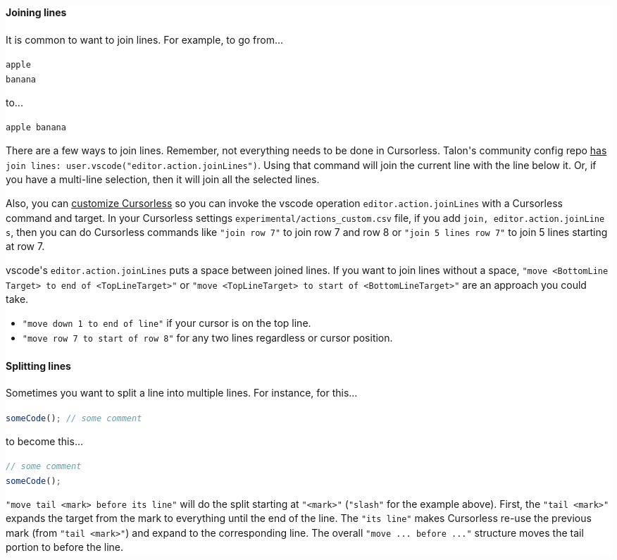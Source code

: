 #### Joining lines

It is common to want to join lines.
For example, to go from...

```markdown
apple
banana
```

to...

```markdown
apple banana
```

There are a few ways to join lines.
Remember, not everything needs to be done in Cursorless.
Talon's community config repo [has](https://github.com/talonhub/community/blob/468fb16392e6a9907cb98e2526c1e5cbf3b5fc8d/apps/vscode/vscode.talon#L265) `join lines: user.vscode("editor.action.joinLines")`.
Using that command will join the current line with the line below it.
Or, if you have a multi-line selection, then it will join all the selected lines.

Also, you can [customize Cursorless](customization.md##experimental-cursorless-custom-ide-actions) so you can invoke the vscode operation `editor.action.joinLines` with a Cursorless command and target.
In your Cursorless settings `experimental/actions_custom.csv` file, if you add `join, editor.action.joinLines`, then you can do Cursorless commands like `"join row 7"` to join row 7 and row 8 or `"join 5 lines row 7"` to join 5 lines starting at row 7.

vscode's `editor.action.joinLines` puts a space between joined lines.
If you want to join lines without a space, `"move <BottomLineTarget> to end of <TopLineTarget>"` or `"move <TopLineTarget> to start of <BottomLineTarget>"` are an approach you could take.

- `"move down 1 to end of line"` if your cursor is on the top line.
- `"move row 7 to start of row 8"` for any two lines regardless or cursor position.

#### Splitting lines

Sometimes you want to split a line into multiple lines.
For instance, for this...

```typescript
someCode(); // some comment
```

to become this...

```typescript
// some comment
someCode();
```

`"move tail <mark> before its line"` will do the split starting at `"<mark>"` (`"slash"` for the example above).
First, the `"tail <mark>"` expands the target from the mark to everything until the end of the line.
The `"its line"` makes Cursorless re-use the previous mark (from `"tail <mark>"`) and expand to the corresponding line.
The overall `"move ... before ..."` structure moves the tail portion to before the line.
